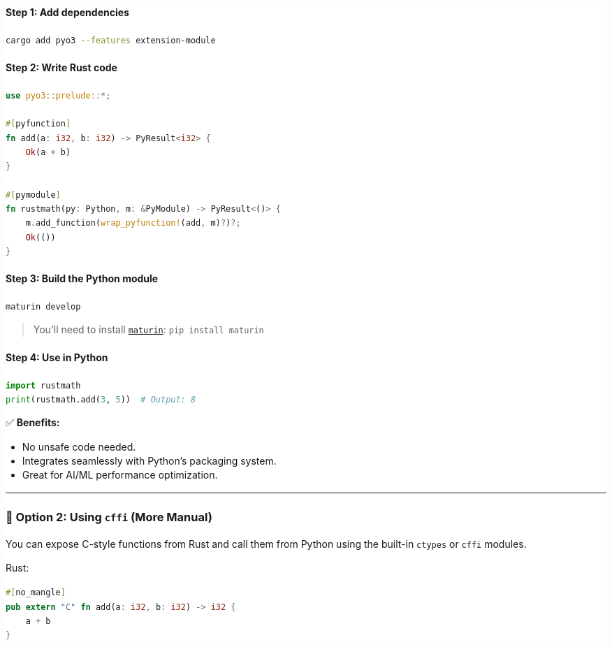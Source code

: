 #### Step 1: Add dependencies

```bash
cargo add pyo3 --features extension-module
```

#### Step 2: Write Rust code

```rust
use pyo3::prelude::*;

#[pyfunction]
fn add(a: i32, b: i32) -> PyResult<i32> {
    Ok(a + b)
}

#[pymodule]
fn rustmath(py: Python, m: &PyModule) -> PyResult<()> {
    m.add_function(wrap_pyfunction!(add, m)?)?;
    Ok(())
}
```

#### Step 3: Build the Python module

```bash
maturin develop
```

> You’ll need to install [`maturin`](https://github.com/PyO3/maturin):
> `pip install maturin`

#### Step 4: Use in Python

```python
import rustmath
print(rustmath.add(3, 5))  # Output: 8
```

✅ **Benefits:**

* No unsafe code needed.
* Integrates seamlessly with Python’s packaging system.
* Great for AI/ML performance optimization.

---

### 🐍 Option 2: Using `cffi` (More Manual)

You can expose C-style functions from Rust and call them from Python using the built-in `ctypes` or `cffi` modules.

Rust:

```rust
#[no_mangle]
pub extern "C" fn add(a: i32, b: i32) -> i32 {
    a + b
}
```
